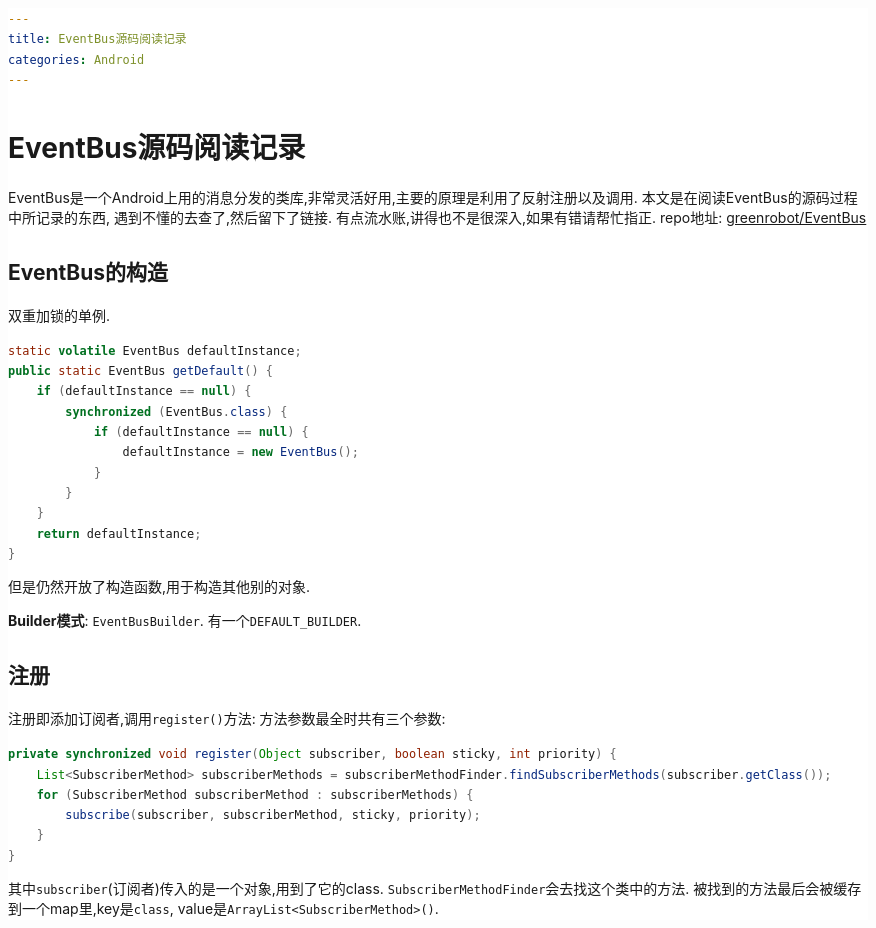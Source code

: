 ```yaml
---
title: EventBus源码阅读记录
categories: Android
---
```


# EventBus源码阅读记录

EventBus是一个Android上用的消息分发的类库,非常灵活好用,主要的原理是利用了反射注册以及调用.
本文是在阅读EventBus的源码过程中所记录的东西, 遇到不懂的去查了,然后留下了链接.
有点流水账,讲得也不是很深入,如果有错请帮忙指正.
repo地址:
[greenrobot/EventBus](https://github.com/greenrobot/EventBus)




## EventBus的构造
双重加锁的单例.

```java
static volatile EventBus defaultInstance;
public static EventBus getDefault() {
    if (defaultInstance == null) {
        synchronized (EventBus.class) {
            if (defaultInstance == null) {
                defaultInstance = new EventBus();
            }
        }
    }
    return defaultInstance;
}
```

但是仍然开放了构造函数,用于构造其他别的对象.

**Builder模式**: `EventBusBuilder`.
有一个`DEFAULT_BUILDER`.

## 注册
注册即添加订阅者,调用`register()`方法:
方法参数最全时共有三个参数:

```java
private synchronized void register(Object subscriber, boolean sticky, int priority) {
    List<SubscriberMethod> subscriberMethods = subscriberMethodFinder.findSubscriberMethods(subscriber.getClass());
    for (SubscriberMethod subscriberMethod : subscriberMethods) {
        subscribe(subscriber, subscriberMethod, sticky, priority);
    }
}
```
其中`subscriber`(订阅者)传入的是一个对象,用到了它的class.
`SubscriberMethodFinder`会去找这个类中的方法.
被找到的方法最后会被缓存到一个map里,key是`class`, value是`ArrayList<SubscriberMethod>()`.
